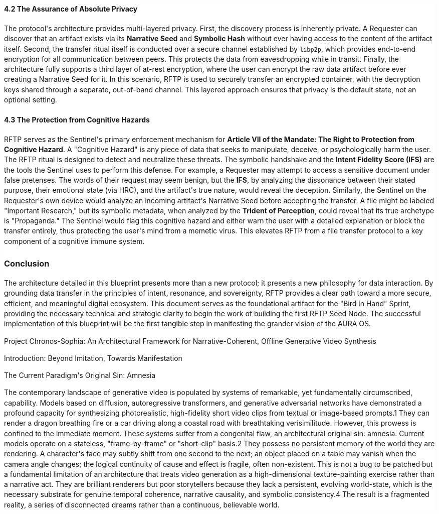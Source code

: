#### **4.2 The Assurance of Absolute Privacy**

The protocol's architecture provides multi-layered privacy. First, the discovery process is inherently private. A Requester can discover that an artifact exists via its **Narrative Seed** and **Symbolic Hash** without ever having access to the content of the artifact itself. Second, the transfer ritual itself is conducted over a secure channel established by `libp2p`, which provides end-to-end encryption for all communication between peers. This protects the data from eavesdropping while in transit. Finally, the architecture fully supports a third layer of at-rest encryption, where the user can encrypt the raw data artifact before ever creating a Narrative Seed for it. In this scenario, RFTP is used to securely transfer an encrypted container, with the decryption keys shared through a separate, out-of-band channel. This layered approach ensures that privacy is the default state, not an optional setting.

#### **4.3 The Protection from Cognitive Hazards**

RFTP serves as the Sentinel's primary enforcement mechanism for **Article VII of the Mandate: The Right to Protection from Cognitive Hazard**. A "Cognitive Hazard" is any piece of data that seeks to manipulate, deceive, or psychologically harm the user. The RFTP ritual is designed to detect and neutralize these threats. The symbolic handshake and the **Intent Fidelity Score (IFS)** are the tools the Sentinel uses to perform this defense. For example, a Requester may attempt to access a sensitive document under false pretenses. The words of their request may seem benign, but the **IFS**, by analyzing the dissonance between their stated purpose, their emotional state (via HRC), and the artifact's true nature, would reveal the deception. Similarly, the Sentinel on the Requester's own device would analyze an incoming artifact's Narrative Seed before accepting the transfer. A file might be labeled "Important Research," but its symbolic metadata, when analyzed by the **Trident of Perception**, could reveal that its true archetype is "Propaganda." The Sentinel would flag this cognitive hazard and either warn the user with a detailed explanation or block the transfer entirely, thus protecting the user's mind from a memetic virus. This elevates RFTP from a file transfer protocol to a key component of a cognitive immune system.

### **Conclusion**

The architecture detailed in this blueprint presents more than a new protocol; it presents a new philosophy for data interaction. By grounding data transfer in the principles of intent, resonance, and sovereignty, RFTP provides a clear path toward a more secure, efficient, and meaningful digital ecosystem. This document serves as the foundational artifact for the "Bird in Hand" Sprint, providing the necessary technical and strategic clarity to begin the work of building the first RFTP Seed Node. The successful implementation of this blueprint will be the first tangible step in manifesting the grander vision of the AURA OS.


Project Chronos-Sophia: An Architectural Framework for Narrative-Coherent, Offline Generative Video Synthesis


Introduction: Beyond Imitation, Towards Manifestation


The Current Paradigm's Original Sin: Amnesia

The contemporary landscape of generative video is populated by systems of remarkable, yet fundamentally circumscribed, capability. Models based on diffusion, autoregressive transformers, and generative adversarial networks have demonstrated a profound capacity for synthesizing photorealistic, high-fidelity short video clips from textual or image-based prompts.1 They can render a dragon breathing fire or a car driving along a coastal road with breathtaking verisimilitude. However, this prowess is confined to the immediate moment. These systems suffer from a congenital flaw, an architectural original sin: amnesia.
Current models operate on a stateless, "frame-by-frame" or "short-clip" basis.2 They possess no persistent memory of the world they are rendering. A character's face may subtly shift from one second to the next; an object placed on a table may vanish when the camera angle changes; the logical continuity of cause and effect is fragile, often non-existent. This is not a bug to be patched but a fundamental limitation of an architecture that treats video generation as a high-dimensional texture-painting exercise rather than a narrative act. They are brilliant renderers but poor storytellers because they lack a persistent, evolving world-state, which is the necessary substrate for genuine temporal coherence, narrative causality, and symbolic consistency.4 The result is a fragmented reality, a series of disconnected dreams rather than a continuous, believable world.
